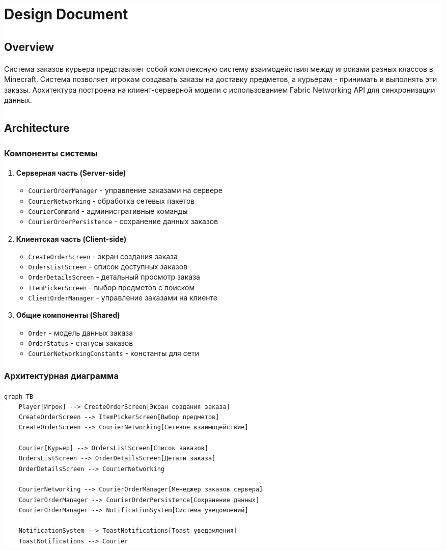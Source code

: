 # Design Document

## Overview

Система заказов курьера представляет собой комплексную систему взаимодействия между игроками разных классов в Minecraft. Система позволяет игрокам создавать заказы на доставку предметов, а курьерам - принимать и выполнять эти заказы. Архитектура построена на клиент-серверной модели с использованием Fabric Networking API для синхронизации данных.

## Architecture

### Компоненты системы

1. **Серверная часть (Server-side)**
   - `CourierOrderManager` - управление заказами на сервере
   - `CourierNetworking` - обработка сетевых пакетов
   - `CourierCommand` - административные команды
   - `CourierOrderPersistence` - сохранение данных заказов

2. **Клиентская часть (Client-side)**
   - `CreateOrderScreen` - экран создания заказа
   - `OrdersListScreen` - список доступных заказов
   - `OrderDetailsScreen` - детальный просмотр заказа
   - `ItemPickerScreen` - выбор предметов с поиском
   - `ClientOrderManager` - управление заказами на клиенте

3. **Общие компоненты (Shared)**
   - `Order` - модель данных заказа
   - `OrderStatus` - статусы заказов
   - `CourierNetworkingConstants` - константы для сети

### Архитектурная диаграмма

```mermaid
graph TB
    Player[Игрок] --> CreateOrderScreen[Экран создания заказа]
    CreateOrderScreen --> ItemPickerScreen[Выбор предметов]
    CreateOrderScreen --> CourierNetworking[Сетевое взаимодействие]
    
    Courier[Курьер] --> OrdersListScreen[Список заказов]
    OrdersListScreen --> OrderDetailsScreen[Детали заказа]
    OrderDetailsScreen --> CourierNetworking
    
    CourierNetworking --> CourierOrderManager[Менеджер заказов сервера]
    CourierOrderManager --> CourierOrderPersistence[Сохранение данных]
    CourierOrderManager --> NotificationSystem[Система уведомлений]
    
    NotificationSystem --> ToastNotifications[Toast уведомления]
    ToastNotifications --> Courier
```
